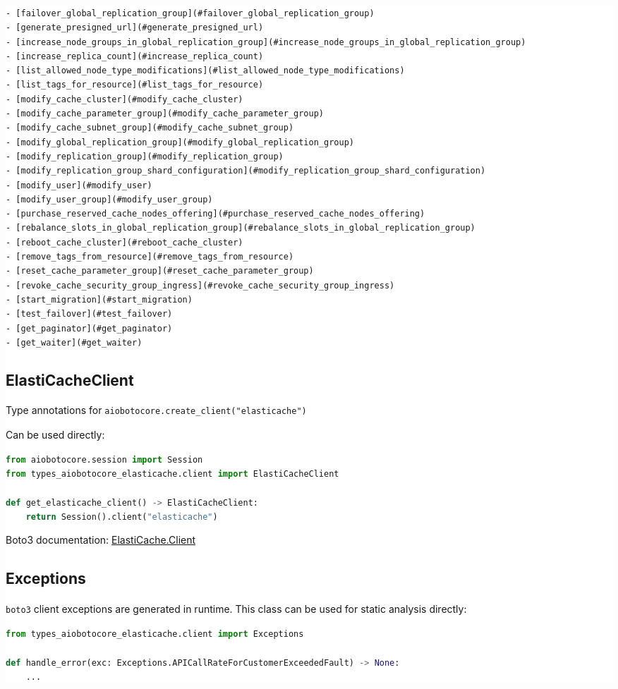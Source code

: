     - [failover_global_replication_group](#failover_global_replication_group)
    - [generate_presigned_url](#generate_presigned_url)
    - [increase_node_groups_in_global_replication_group](#increase_node_groups_in_global_replication_group)
    - [increase_replica_count](#increase_replica_count)
    - [list_allowed_node_type_modifications](#list_allowed_node_type_modifications)
    - [list_tags_for_resource](#list_tags_for_resource)
    - [modify_cache_cluster](#modify_cache_cluster)
    - [modify_cache_parameter_group](#modify_cache_parameter_group)
    - [modify_cache_subnet_group](#modify_cache_subnet_group)
    - [modify_global_replication_group](#modify_global_replication_group)
    - [modify_replication_group](#modify_replication_group)
    - [modify_replication_group_shard_configuration](#modify_replication_group_shard_configuration)
    - [modify_user](#modify_user)
    - [modify_user_group](#modify_user_group)
    - [purchase_reserved_cache_nodes_offering](#purchase_reserved_cache_nodes_offering)
    - [rebalance_slots_in_global_replication_group](#rebalance_slots_in_global_replication_group)
    - [reboot_cache_cluster](#reboot_cache_cluster)
    - [remove_tags_from_resource](#remove_tags_from_resource)
    - [reset_cache_parameter_group](#reset_cache_parameter_group)
    - [revoke_cache_security_group_ingress](#revoke_cache_security_group_ingress)
    - [start_migration](#start_migration)
    - [test_failover](#test_failover)
    - [get_paginator](#get_paginator)
    - [get_waiter](#get_waiter)

<a id="elasticacheclient"></a>

## ElastiCacheClient

Type annotations for `aiobotocore.create_client("elasticache")`

Can be used directly:

```python
from aiobotocore.session import Session
from types_aiobotocore_elasticache.client import ElastiCacheClient

def get_elasticache_client() -> ElastiCacheClient:
    return Session().client("elasticache")
```

Boto3 documentation:
[ElastiCache.Client](https://boto3.amazonaws.com/v1/documentation/api/latest/reference/services/elasticache.html#ElastiCache.Client)

<a id="exceptions"></a>

## Exceptions

`boto3` client exceptions are generated in runtime. This class can be used for
static analysis directly:

```python
from types_aiobotocore_elasticache.client import Exceptions

def handle_error(exc: Exceptions.APICallRateForCustomerExceededFault) -> None:
    ...
```
